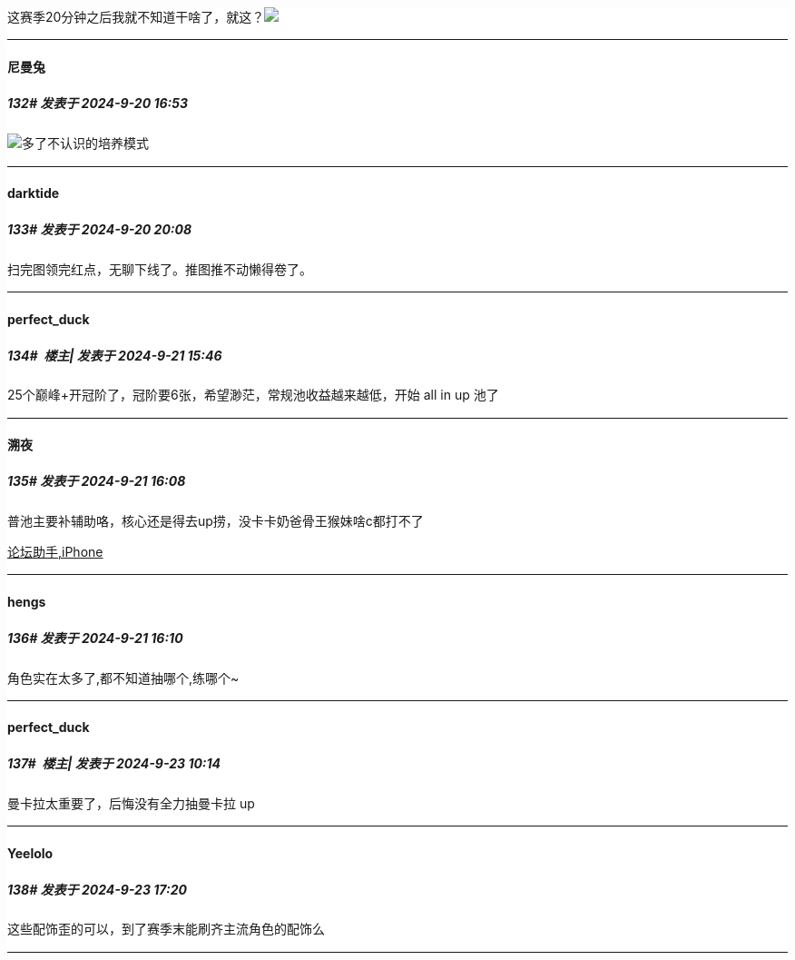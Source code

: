 这赛季20分钟之后我就不知道干啥了，就这？<img src="https://static.saraba1st.com/image/smiley/face2017/067.png" referrerpolicy="no-referrer">

*****

####  尼曼兔  
##### 132#       发表于 2024-9-20 16:53

<img src="https://static.saraba1st.com/image/smiley/face2017/007.png" referrerpolicy="no-referrer">多了不认识的培养模式

*****

####  darktide  
##### 133#       发表于 2024-9-20 20:08

扫完图领完红点，无聊下线了。推图推不动懒得卷了。

*****

####  perfect_duck  
##### 134#         楼主| 发表于 2024-9-21 15:46

25个巅峰+开冠阶了，冠阶要6张，希望渺茫，常规池收益越来越低，开始 all in up 池了

*****

####  溯夜  
##### 135#       发表于 2024-9-21 16:08

普池主要补辅助咯，核心还是得去up捞，没卡卡奶爸骨王猴妹啥c都打不了

[论坛助手,iPhone](https://bbs.saraba1st.com/2b/forum.php?mod=viewthread&amp;tid=2029836)

*****

####  hengs  
##### 136#       发表于 2024-9-21 16:10

角色实在太多了,都不知道抽哪个,练哪个~

*****

####  perfect_duck  
##### 137#         楼主| 发表于 2024-9-23 10:14

曼卡拉太重要了，后悔没有全力抽曼卡拉 up

*****

####  Yeelolo  
##### 138#       发表于 2024-9-23 17:20

这些配饰歪的可以，到了赛季末能刷齐主流角色的配饰么

*****
